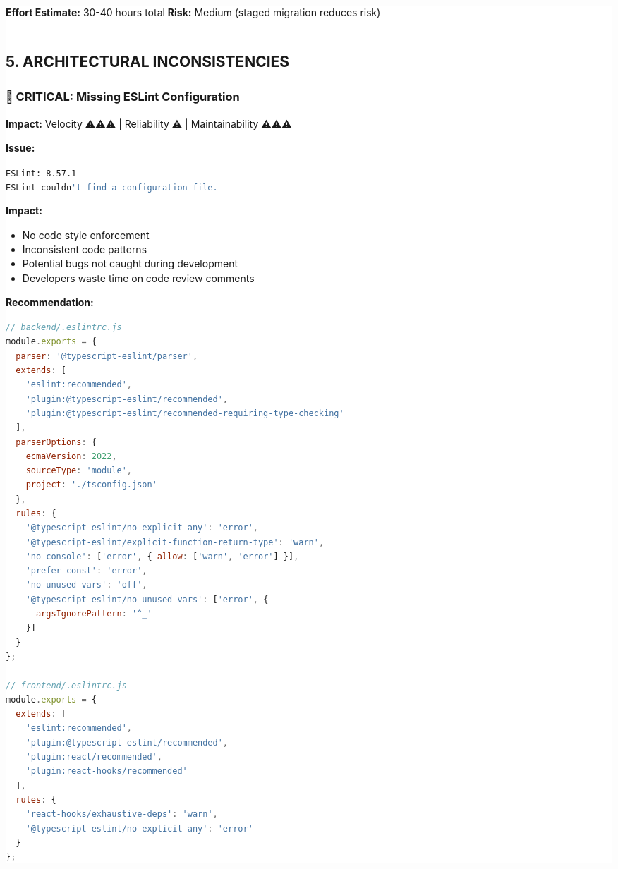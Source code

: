 **Effort Estimate:** 30-40 hours total
**Risk:** Medium (staged migration reduces risk)

---

## 5. ARCHITECTURAL INCONSISTENCIES

### 🔴 CRITICAL: Missing ESLint Configuration
**Impact:** Velocity ⚠️⚠️⚠️ | Reliability ⚠️ | Maintainability ⚠️⚠️⚠️

**Issue:**
```bash
ESLint: 8.57.1
ESLint couldn't find a configuration file.
```

**Impact:**
- No code style enforcement
- Inconsistent code patterns
- Potential bugs not caught during development
- Developers waste time on code review comments

**Recommendation:**
```javascript
// backend/.eslintrc.js
module.exports = {
  parser: '@typescript-eslint/parser',
  extends: [
    'eslint:recommended',
    'plugin:@typescript-eslint/recommended',
    'plugin:@typescript-eslint/recommended-requiring-type-checking'
  ],
  parserOptions: {
    ecmaVersion: 2022,
    sourceType: 'module',
    project: './tsconfig.json'
  },
  rules: {
    '@typescript-eslint/no-explicit-any': 'error',
    '@typescript-eslint/explicit-function-return-type': 'warn',
    'no-console': ['error', { allow: ['warn', 'error'] }],
    'prefer-const': 'error',
    'no-unused-vars': 'off',
    '@typescript-eslint/no-unused-vars': ['error', {
      argsIgnorePattern: '^_'
    }]
  }
};

// frontend/.eslintrc.js
module.exports = {
  extends: [
    'eslint:recommended',
    'plugin:@typescript-eslint/recommended',
    'plugin:react/recommended',
    'plugin:react-hooks/recommended'
  ],
  rules: {
    'react-hooks/exhaustive-deps': 'warn',
    '@typescript-eslint/no-explicit-any': 'error'
  }
};
```
